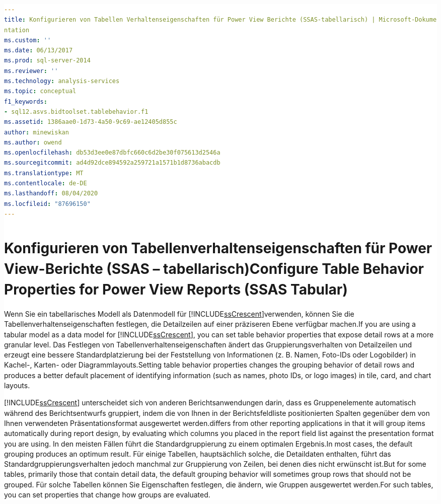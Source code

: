 ```yaml
---
title: Konfigurieren von Tabellen Verhaltenseigenschaften für Power View Berichte (SSAS-tabellarisch) | Microsoft-Dokumentation
ms.custom: ''
ms.date: 06/13/2017
ms.prod: sql-server-2014
ms.reviewer: ''
ms.technology: analysis-services
ms.topic: conceptual
f1_keywords:
- sql12.asvs.bidtoolset.tablebehavior.f1
ms.assetid: 1386aae0-1d73-4a50-9c69-ae12405d855c
author: minewiskan
ms.author: owend
ms.openlocfilehash: db53d3ee0e87dbfc660c6d2be30f075613d2546a
ms.sourcegitcommit: ad4d92dce894592a259721a1571b1d8736abacdb
ms.translationtype: MT
ms.contentlocale: de-DE
ms.lasthandoff: 08/04/2020
ms.locfileid: "87696150"
---
```

# <a name="configure-table-behavior-properties-for-power-view-reports-ssas-tabular"></a><span data-ttu-id="ee26b-102">Konfigurieren von Tabellenverhaltenseigenschaften für Power View-Berichte (SSAS – tabellarisch)</span><span class="sxs-lookup"><span data-stu-id="ee26b-102">Configure Table Behavior Properties for Power View Reports (SSAS Tabular)</span></span>
  <span data-ttu-id="ee26b-103">Wenn Sie ein tabellarisches Modell als Datenmodell für [!INCLUDE[ssCrescent](../../includes/sscrescent-md.md)]verwenden, können Sie die Tabellenverhaltenseigenschaften festlegen, die Detailzeilen auf einer präziseren Ebene verfügbar machen.</span><span class="sxs-lookup"><span data-stu-id="ee26b-103">If you are using a tabular model as a data model for [!INCLUDE[ssCrescent](../../includes/sscrescent-md.md)], you can set table behavior properties that expose detail rows at a more granular level.</span></span> <span data-ttu-id="ee26b-104">Das Festlegen von Tabellenverhaltenseigenschaften ändert das Gruppierungsverhalten von Detailzeilen und erzeugt eine bessere Standardplatzierung bei der Feststellung von Informationen (z. B. Namen, Foto-IDs oder Logobilder) in Kachel-, Karten- oder Diagrammlayouts.</span><span class="sxs-lookup"><span data-stu-id="ee26b-104">Setting table behavior properties changes the grouping behavior of detail rows and produces a better default placement of identifying information (such as names, photo IDs, or logo images) in tile, card, and chart layouts.</span></span>

 [!INCLUDE[ssCrescent](../../includes/sscrescent-md.md)] <span data-ttu-id="ee26b-105">unterscheidet sich von anderen Berichtsanwendungen darin, dass es Gruppenelemente automatisch während des Berichtsentwurfs gruppiert, indem die von Ihnen in der Berichtsfeldliste positionierten Spalten gegenüber dem von Ihnen verwendeten Präsentationsformat ausgewertet werden.</span><span class="sxs-lookup"><span data-stu-id="ee26b-105">differs from other reporting applications in that it will group items automatically during report design, by evaluating which columns you placed in the report field list against the presentation format you are using.</span></span> <span data-ttu-id="ee26b-106">In den meisten Fällen führt die Standardgruppierung zu einem optimalen Ergebnis.</span><span class="sxs-lookup"><span data-stu-id="ee26b-106">In most cases, the default grouping produces an optimum result.</span></span> <span data-ttu-id="ee26b-107">Für einige Tabellen, hauptsächlich solche, die Detaildaten enthalten, führt das Standardgruppierungsverhalten jedoch manchmal zur Gruppierung von Zeilen, bei denen dies nicht erwünscht ist.</span><span class="sxs-lookup"><span data-stu-id="ee26b-107">But for some tables, primarily those that contain detail data, the default grouping behavior will sometimes group rows that should not be grouped.</span></span> <span data-ttu-id="ee26b-108">Für solche Tabellen können Sie Eigenschaften festlegen, die ändern, wie Gruppen ausgewertet werden.</span><span class="sxs-lookup"><span data-stu-id="ee26b-108">For such tables, you can set properties that change how groups are evaluated.</span></span>
